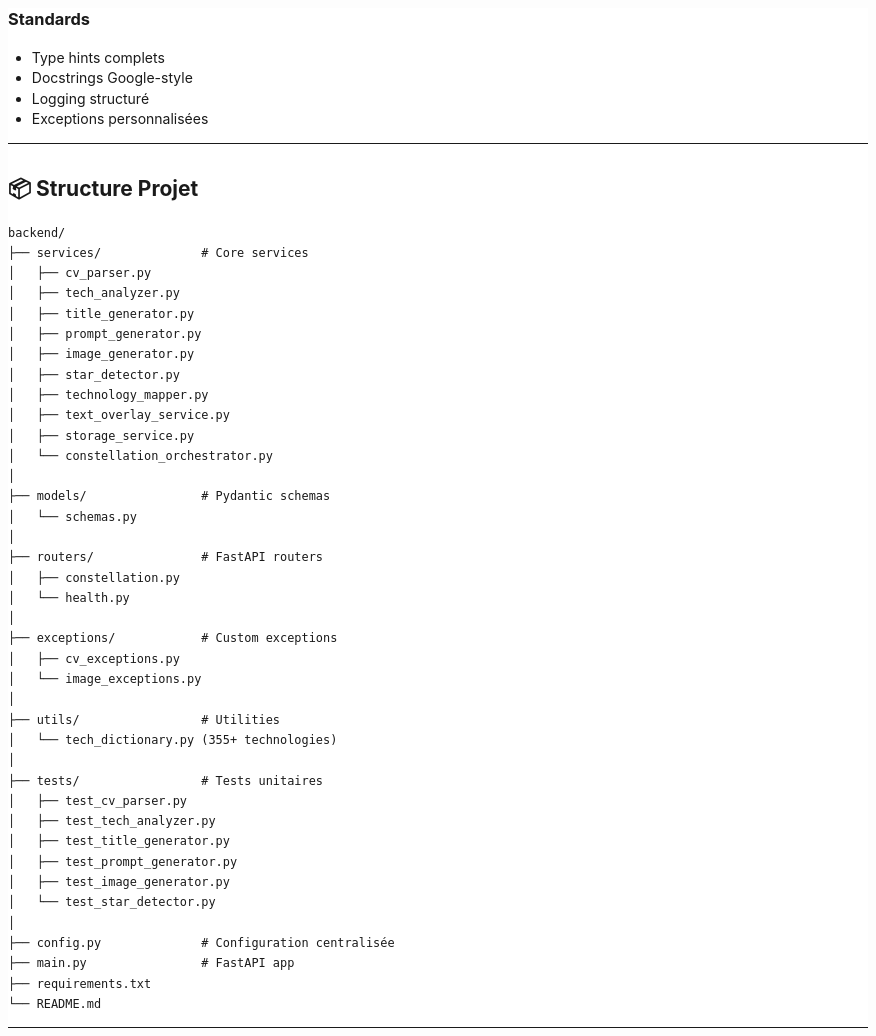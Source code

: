 ### Standards
- Type hints complets
- Docstrings Google-style
- Logging structuré
- Exceptions personnalisées

---

## 📦 Structure Projet

```
backend/
├── services/              # Core services
│   ├── cv_parser.py
│   ├── tech_analyzer.py
│   ├── title_generator.py
│   ├── prompt_generator.py
│   ├── image_generator.py
│   ├── star_detector.py
│   ├── technology_mapper.py
│   ├── text_overlay_service.py
│   ├── storage_service.py
│   └── constellation_orchestrator.py
│
├── models/                # Pydantic schemas
│   └── schemas.py
│
├── routers/               # FastAPI routers
│   ├── constellation.py
│   └── health.py
│
├── exceptions/            # Custom exceptions
│   ├── cv_exceptions.py
│   └── image_exceptions.py
│
├── utils/                 # Utilities
│   └── tech_dictionary.py (355+ technologies)
│
├── tests/                 # Tests unitaires
│   ├── test_cv_parser.py
│   ├── test_tech_analyzer.py
│   ├── test_title_generator.py
│   ├── test_prompt_generator.py
│   ├── test_image_generator.py
│   └── test_star_detector.py
│
├── config.py              # Configuration centralisée
├── main.py                # FastAPI app
├── requirements.txt
└── README.md
```

---